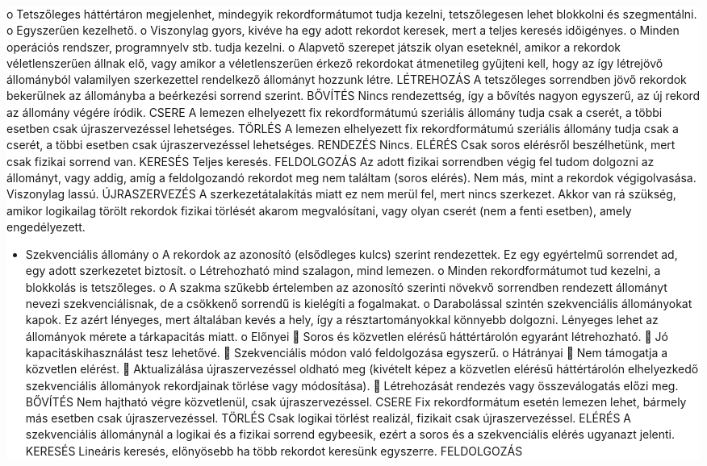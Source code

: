 o Tetszőleges háttértáron megjelenhet, mindegyik rekordformátumot tudja kezelni, tetszőlegesen lehet blokkolni és szegmentálni.
o Egyszerűen kezelhető.
o Viszonylag gyors, kivéve ha egy adott rekordot keresek, mert a teljes keresés időigényes.
o Minden operációs rendszer, programnyelv stb. tudja kezelni.
o Alapvető szerepet játszik olyan eseteknél, amikor a rekordok véletlenszerűen állnak elő, vagy amikor a véletlenszerűen érkező rekordokat átmenetileg gyűjteni kell, hogy az így létrejövő állományból valamilyen szerkezettel rendelkező állományt hozzunk létre.
LÉTREHOZÁS
A tetszőleges sorrendben jövő rekordok bekerülnek az állományba a beérkezési sorrend szerint.
BŐVÍTÉS
Nincs rendezettség, így a bővítés nagyon egyszerű, az új rekord az állomány végére íródik.
CSERE
A lemezen elhelyezett fix rekordformátumú szeriális állomány tudja csak a cserét, a többi esetben csak újraszervezéssel lehetséges.
TÖRLÉS
A lemezen elhelyezett fix rekordformátumú szeriális állomány tudja csak a cserét, a többi esetben csak újraszervezéssel lehetséges.
RENDEZÉS
Nincs.
ELÉRÉS
Csak soros elérésről beszélhetünk, mert csak fizikai sorrend van.
KERESÉS
Teljes keresés.
FELDOLGOZÁS
Az adott fizikai sorrendben végig fel tudom dolgozni az állományt, vagy addig, amíg a feldolgozandó rekordot meg nem találtam (soros elérés). Nem más, mint a rekordok végigolvasása. Viszonylag lassú.
ÚJRASZERVEZÉS
A szerkezetátalakítás miatt ez nem merül fel, mert nincs szerkezet. Akkor van rá szükség, amikor logikailag törölt rekordok fizikai törlését akarom megvalósítani, vagy olyan cserét (nem a fenti esetben), amely engedélyezett.
- Szekvenciális állomány
o A rekordok az azonosító (elsődleges kulcs) szerint rendezettek. Ez egy egyértelmű sorrendet ad, egy adott szerkezetet biztosít.
o Létrehozható mind szalagon, mind lemezen.
o Minden rekordformátumot tud kezelni, a blokkolás is tetszőleges.
o A szakma szűkebb értelemben az azonosító szerinti növekvő sorrendben rendezett állományt nevezi szekvenciálisnak, de a csökkenő sorrendű is kielégíti a fogalmakat.
o Darabolással szintén szekvenciális állományokat kapok. Ez azért lényeges, mert általában kevés a hely, így a résztartományokkal könnyebb dolgozni. Lényeges lehet az állományok mérete a tárkapacitás miatt.
o Előnyei
 Soros és közvetlen elérésű háttértárolón egyaránt létrehozható.
 Jó kapacitáskihasználást tesz lehetővé.
 Szekvenciális módon való feldolgozása egyszerű.
o Hátrányai
 Nem támogatja a közvetlen elérést.
 Aktualizálása újraszervezéssel oldható meg (kivételt képez a közvetlen elérésű háttértárolón elhelyezkedő szekvenciális állományok rekordjainak törlése vagy módosítása).
 Létrehozását rendezés vagy összeválogatás előzi meg.
BŐVÍTÉS
Nem hajtható végre közvetlenül, csak újraszervezéssel.
CSERE
Fix rekordformátum esetén lemezen lehet, bármely más esetben csak újraszervezéssel.
TÖRLÉS
Csak logikai törlést realizál, fizikait csak újraszervezéssel.
ELÉRÉS
A szekvenciális állománynál a logikai és a fizikai sorrend egybeesik, ezért a soros és a szekvenciális elérés ugyanazt jelenti.
KERESÉS
Lineáris keresés, előnyösebb ha több rekordot keresünk egyszerre.
FELDOLGOZÁS